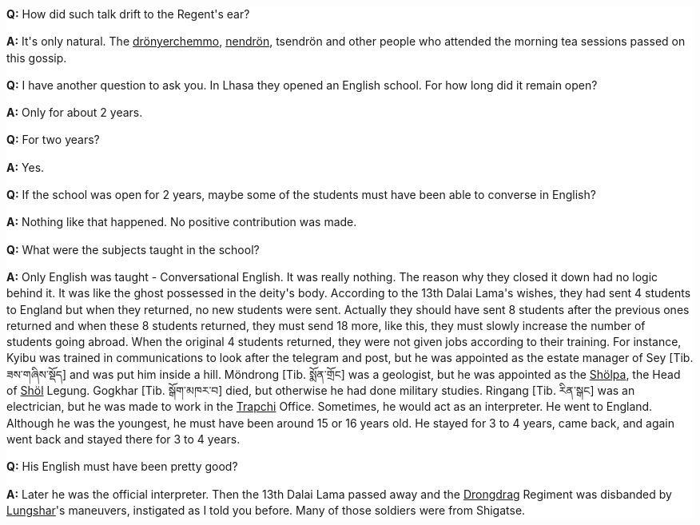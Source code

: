 **Q:**  How did such talk drift to the Regent's ear?   

**A:**  It's only natural. The <a href="#" data-tooltip="[tib. མགྲོན་གཉེར་ཆེན་མོ]** 1. The Dalai Lama&#x27;s Lord Chamberlain. He was one of the most important monk officials in the Tibetan government and was the head of the Tse ga, the Dalai Lama&#x27;s secretariat. 2. A high economic managerial position in some large monasteries.">drönyerchemmo</a>, <a href="#" data-tooltip="[tib. སྣེ་མགྲོན]** The monk official in charge of the Regent&#x27;s Secretariat Office (shöga). He was the equivalent of the Lord Chamberlain in the Dalai Lama&#x27;s Secretariat.">nendrön</a>, tsendrön and other people who attended the morning tea sessions passed on this gossip.   

**Q:**  I have another question to ask you. In Lhasa they opened an English school. For how long did it remain open?   

**A:**  Only for about 2 years.   

**Q:**  For two years?   

**A:**  Yes.   

**Q:**  If the school was open for 2 years, maybe some of the students must have been able to converse in English?   

**A:**  Nothing like that happened. No positive contribution was made.   

**Q:**  What were the subjects taught in the school?   

**A:**  Only English was taught - Conversational English. It was really nothing. The reason why they closed it down had no logic behind it. It was like the ghost possessed in the deity's body. According to the 13th Dalai Lama's wishes, they had sent 4 students to England but when they returned, no new students were sent. Actually they should have sent 8 students after the previous ones returned and when these 8 students returned, they must send 18 more, like this, they must slowly increase the number of students going abroad. When the original 4 students returned, they were not given jobs according to their training. For instance, Kyibu was trained in communications to look after the telegram and post, but he was appointed as the estate manager of Sey [Tib. ཟས་གཞིས་སྡོད] and was put him inside a hill. Möndrong [Tib. སྨོན་གྲོང] was a geologist, but he was appointed as the <a href="#" data-tooltip="[tib. ཞོལ་པ]** 1. The Tibetan government office responsible for law and order in Shöl (tib. ཞོལ), the walled town beneath the Potala, as well as for 18 districts (tib. རྫོང) around Lhasa. It handled mainly criminal cases including murder. 2. The head of the Shölpa leygung.">Shölpa</a>, the Head of <a href="#" data-tooltip="[tib. ཞོལ]** The walled town beneath the Potala Palace in Lhasa.">Shöl</a> Legung. Gogkhar [Tib. སྒོག་མཁར་བ] died, but otherwise he had done military studies. Ringang [Tib. རིན་སྒང] was an electrician, but he was made to work in the <a href="#" data-tooltip="[tib. གྲྭ་བཞི]** 1. An area below Sera Monastery. 2. The location of the Tibetan Armory-Mint Office and the regimental headquarters of the Khadang Regiment, which was also called the Trapchi Regiment.">Trapchi</a> Office. Sometimes, he would act as an interpreter. He went to England. Although he was the youngest, he must have been around 15 or 16 years old. He stayed for 3 to 4 years, came back, and again went back and stayed there for 3 to 4 years.   

**Q:**  His English must have been pretty good?   

**A:**  Later he was the official interpreter. Then the 13th Dalai Lama passed away and the <a href="#" data-tooltip="[tib. གྲོང་དྲག]** The army regiment created during the 13th Dalai Lama&#x27;s reign whose members were recruited from better families. The name &quot;Drongdrag&quot; means &quot;better families.&quot;">Drongdrag</a> Regiment was disbanded by <a href="#" data-tooltip="[tib. ལུང་ཤར]** The family name of a famous aristocratic lay official during the time of the 13th Dalai Lama and the Regent Reting.">Lungshar</a>'s maneuvers, instigated as I told you before. Many of those soldiers were from Shigatse.   
